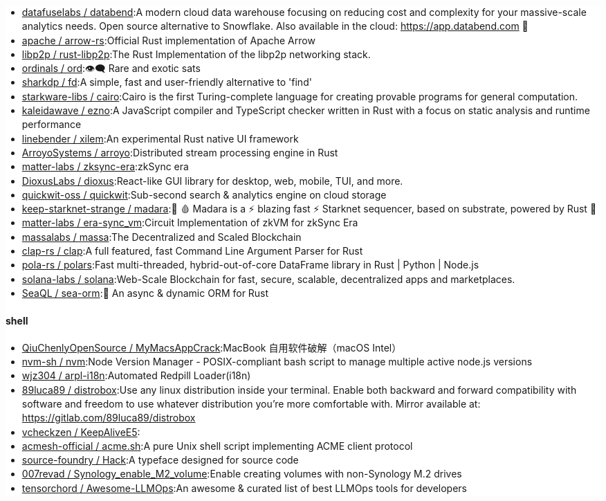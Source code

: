 * [datafuselabs / databend](https://github.com/datafuselabs/databend):A modern cloud data warehouse focusing on reducing cost and complexity for your massive-scale analytics needs. Open source alternative to Snowflake. Also available in the cloud: https://app.databend.com
🧠
* [apache / arrow-rs](https://github.com/apache/arrow-rs):Official Rust implementation of Apache Arrow
* [libp2p / rust-libp2p](https://github.com/libp2p/rust-libp2p):The Rust Implementation of the libp2p networking stack.
* [ordinals / ord](https://github.com/ordinals/ord):👁‍🗨
Rare and exotic sats
* [sharkdp / fd](https://github.com/sharkdp/fd):A simple, fast and user-friendly alternative to 'find'
* [starkware-libs / cairo](https://github.com/starkware-libs/cairo):Cairo is the first Turing-complete language for creating provable programs for general computation.
* [kaleidawave / ezno](https://github.com/kaleidawave/ezno):A JavaScript compiler and TypeScript checker written in Rust with a focus on static analysis and runtime performance
* [linebender / xilem](https://github.com/linebender/xilem):An experimental Rust native UI framework
* [ArroyoSystems / arroyo](https://github.com/ArroyoSystems/arroyo):Distributed stream processing engine in Rust
* [matter-labs / zksync-era](https://github.com/matter-labs/zksync-era):zkSync era
* [DioxusLabs / dioxus](https://github.com/DioxusLabs/dioxus):React-like GUI library for desktop, web, mobile, TUI, and more.
* [quickwit-oss / quickwit](https://github.com/quickwit-oss/quickwit):Sub-second search & analytics engine on cloud storage
* [keep-starknet-strange / madara](https://github.com/keep-starknet-strange/madara):🥷
🩸
Madara is a
⚡
blazing fast
⚡
Starknet sequencer, based on substrate, powered by Rust
🦀
* [matter-labs / era-sync_vm](https://github.com/matter-labs/era-sync_vm):Circuit Implementation of zkVM for zkSync Era
* [massalabs / massa](https://github.com/massalabs/massa):The Decentralized and Scaled Blockchain
* [clap-rs / clap](https://github.com/clap-rs/clap):A full featured, fast Command Line Argument Parser for Rust
* [pola-rs / polars](https://github.com/pola-rs/polars):Fast multi-threaded, hybrid-out-of-core DataFrame library in Rust | Python | Node.js
* [solana-labs / solana](https://github.com/solana-labs/solana):Web-Scale Blockchain for fast, secure, scalable, decentralized apps and marketplaces.
* [SeaQL / sea-orm](https://github.com/SeaQL/sea-orm):🐚
An async & dynamic ORM for Rust

#### shell
* [QiuChenlyOpenSource / MyMacsAppCrack](https://github.com/QiuChenlyOpenSource/MyMacsAppCrack):MacBook 自用软件破解（macOS Intel）
* [nvm-sh / nvm](https://github.com/nvm-sh/nvm):Node Version Manager - POSIX-compliant bash script to manage multiple active node.js versions
* [wjz304 / arpl-i18n](https://github.com/wjz304/arpl-i18n):Automated Redpill Loader(i18n)
* [89luca89 / distrobox](https://github.com/89luca89/distrobox):Use any linux distribution inside your terminal. Enable both backward and forward compatibility with software and freedom to use whatever distribution you’re more comfortable with. Mirror available at: https://gitlab.com/89luca89/distrobox
* [vcheckzen / KeepAliveE5](https://github.com/vcheckzen/KeepAliveE5):
* [acmesh-official / acme.sh](https://github.com/acmesh-official/acme.sh):A pure Unix shell script implementing ACME client protocol
* [source-foundry / Hack](https://github.com/source-foundry/Hack):A typeface designed for source code
* [007revad / Synology_enable_M2_volume](https://github.com/007revad/Synology_enable_M2_volume):Enable creating volumes with non-Synology M.2 drives
* [tensorchord / Awesome-LLMOps](https://github.com/tensorchord/Awesome-LLMOps):An awesome & curated list of best LLMOps tools for developers